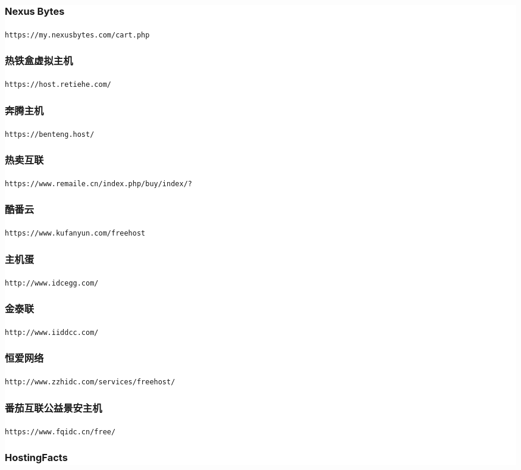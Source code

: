 ### Nexus Bytes

```
https://my.nexusbytes.com/cart.php
```

### 热铁盒虚拟主机

```
https://host.retiehe.com/
```

### 奔腾主机

```
https://benteng.host/
```

### 热卖互联

```
https://www.remaile.cn/index.php/buy/index/?
```

### 酷番云

```
https://www.kufanyun.com/freehost
```

### 主机蛋

```
http://www.idcegg.com/
```

### 金泰联

```
http://www.iiddcc.com/
```

### 恒爱网络

```
http://www.zzhidc.com/services/freehost/
```

### 番茄互联公益景安主机

```
https://www.fqidc.cn/free/
```

### HostingFacts
